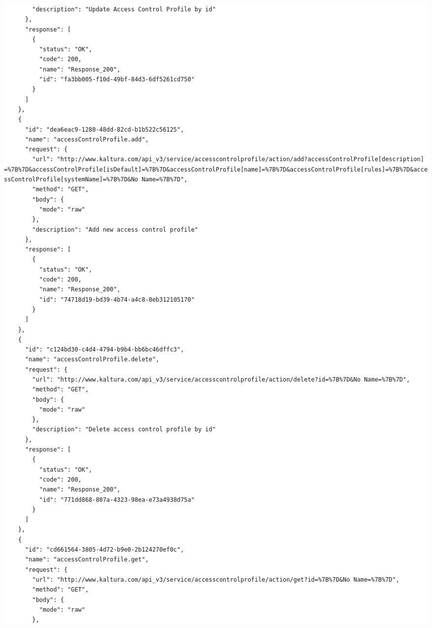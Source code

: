             "description": "Update Access Control Profile by id"
          },
          "response": [
            {
              "status": "OK",
              "code": 200,
              "name": "Response_200",
              "id": "fa3bb005-f10d-49bf-84d3-6df5261cd750"
            }
          ]
        },
        {
          "id": "dea6eac9-1280-48dd-82cd-b1b522c56125",
          "name": "accessControlProfile.add",
          "request": {
            "url": "http://www.kaltura.com/api_v3/service/accesscontrolprofile/action/add?accessControlProfile[description]=%7B%7D&accessControlProfile[isDefault]=%7B%7D&accessControlProfile[name]=%7B%7D&accessControlProfile[rules]=%7B%7D&accessControlProfile[systemName]=%7B%7D&No Name=%7B%7D",
            "method": "GET",
            "body": {
              "mode": "raw"
            },
            "description": "Add new access control profile"
          },
          "response": [
            {
              "status": "OK",
              "code": 200,
              "name": "Response_200",
              "id": "74718d19-bd39-4b74-a4c8-0eb312105170"
            }
          ]
        },
        {
          "id": "c124bd30-c4d4-4794-b9b4-bb6bc46dffc3",
          "name": "accessControlProfile.delete",
          "request": {
            "url": "http://www.kaltura.com/api_v3/service/accesscontrolprofile/action/delete?id=%7B%7D&No Name=%7B%7D",
            "method": "GET",
            "body": {
              "mode": "raw"
            },
            "description": "Delete access control profile by id"
          },
          "response": [
            {
              "status": "OK",
              "code": 200,
              "name": "Response_200",
              "id": "771dd868-807a-4323-98ea-e73a4938d75a"
            }
          ]
        },
        {
          "id": "cd661564-3805-4d72-b9e0-2b124270ef0c",
          "name": "accessControlProfile.get",
          "request": {
            "url": "http://www.kaltura.com/api_v3/service/accesscontrolprofile/action/get?id=%7B%7D&No Name=%7B%7D",
            "method": "GET",
            "body": {
              "mode": "raw"
            },